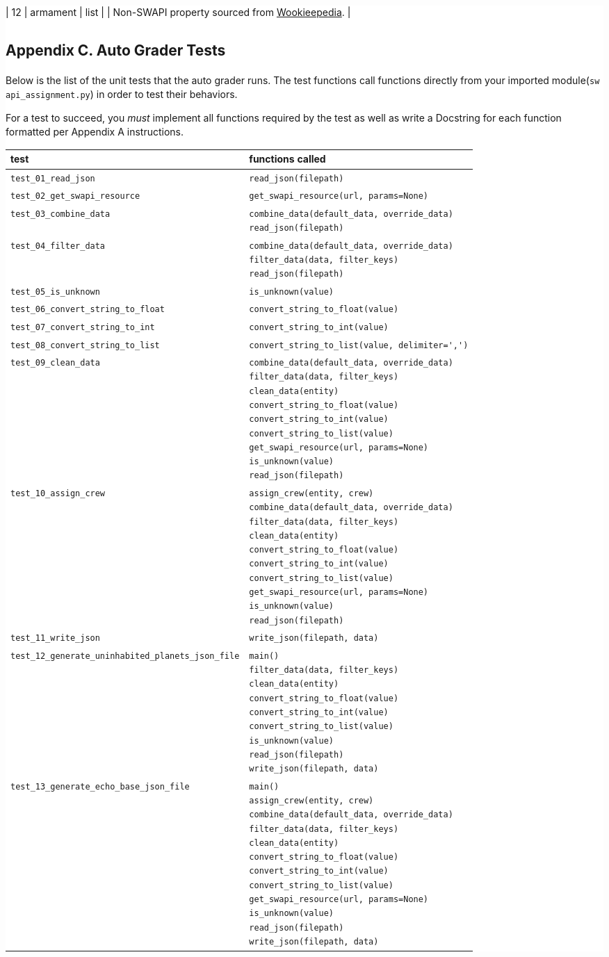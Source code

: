 | 12 | armament | list |  | Non-SWAPI property sourced from [Wookieepedia](https://starwars.fandom.com/wiki/Main_Page). |

## Appendix C. Auto Grader Tests
Below is the list of the unit tests that the auto grader runs. The test functions call functions 
directly from your imported module(`swapi_assignment.py`) in order to test their behaviors. 

For a test to succeed, you _must_ implement all functions required by the test as well as write a 
Docstring for each function formatted per Appendix A instructions.

| test | functions called |
| :--  | :--------------- |
| `test_01_read_json` | `read_json(filepath)` |
| `test_02_get_swapi_resource` | `get_swapi_resource(url, params=None)` |
| `test_03_combine_data` | `combine_data(default_data, override_data)`<br />`read_json(filepath)` |
| `test_04_filter_data` | `combine_data(default_data, override_data)`<br />`filter_data(data, filter_keys)`<br />`read_json(filepath)` |
| `test_05_is_unknown` | `is_unknown(value)` |
| `test_06_convert_string_to_float` | `convert_string_to_float(value)` |
| `test_07_convert_string_to_int` | `convert_string_to_int(value)` |
| `test_08_convert_string_to_list` | `convert_string_to_list(value, delimiter=',')` |
| `test_09_clean_data` | `combine_data(default_data, override_data)`<br />`filter_data(data, filter_keys)`<br />`clean_data(entity)`<br />`convert_string_to_float(value)`<br />`convert_string_to_int(value)`<br />`convert_string_to_list(value)`<br />`get_swapi_resource(url, params=None)`<br />`is_unknown(value)`<br />`read_json(filepath)` |
| `test_10_assign_crew` | `assign_crew(entity, crew)`<br />`combine_data(default_data, override_data)`<br />`filter_data(data, filter_keys)`<br />`clean_data(entity)`<br />`convert_string_to_float(value)`<br />`convert_string_to_int(value)`<br />`convert_string_to_list(value)`<br />`get_swapi_resource(url, params=None)`<br />`is_unknown(value)`<br />`read_json(filepath)` |
| `test_11_write_json` | `write_json(filepath, data)` |
| `test_12_generate_uninhabited_planets_json_file` | `main()`<br />`filter_data(data, filter_keys)`<br />`clean_data(entity)`<br />`convert_string_to_float(value)`<br />`convert_string_to_int(value)`<br />`convert_string_to_list(value)`<br />`is_unknown(value)`<br />`read_json(filepath)`<br />`write_json(filepath, data)` |
| `test_13_generate_echo_base_json_file` | `main()`<br />`assign_crew(entity, crew)`<br />`combine_data(default_data, override_data)`<br />`filter_data(data, filter_keys)`<br />`clean_data(entity)`<br />`convert_string_to_float(value)`<br />`convert_string_to_int(value)`<br />`convert_string_to_list(value)`<br />`get_swapi_resource(url, params=None)`<br />`is_unknown(value)`<br />`read_json(filepath)`<br />`write_json(filepath, data)` |

